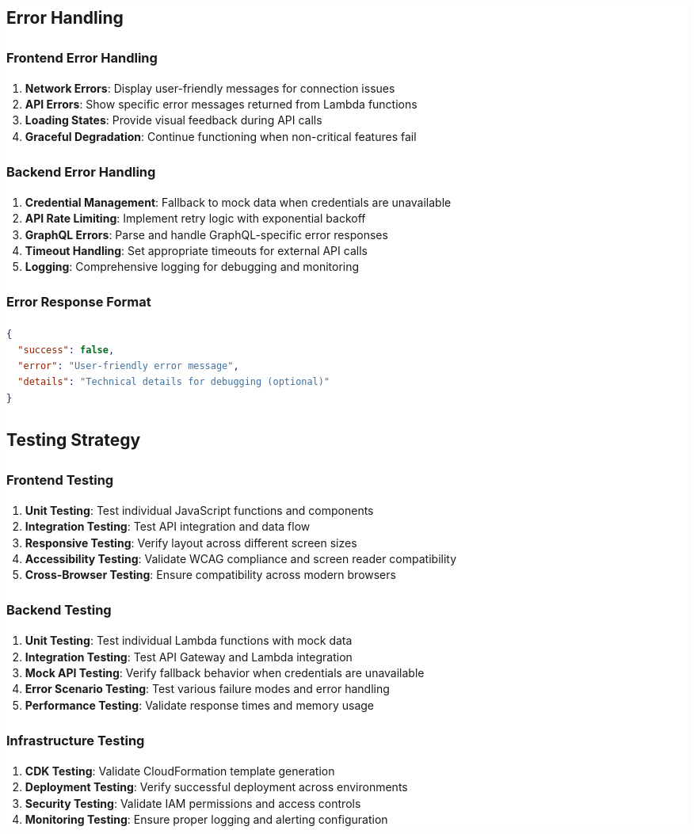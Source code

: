 ## Error Handling

### Frontend Error Handling

1. **Network Errors**: Display user-friendly messages for connection issues
2. **API Errors**: Show specific error messages returned from Lambda functions
3. **Loading States**: Provide visual feedback during API calls
4. **Graceful Degradation**: Continue functioning when non-critical features fail

### Backend Error Handling

1. **Credential Management**: Fallback to mock data when credentials are unavailable
2. **API Rate Limiting**: Implement retry logic with exponential backoff
3. **GraphQL Errors**: Parse and handle GraphQL-specific error responses
4. **Timeout Handling**: Set appropriate timeouts for external API calls
5. **Logging**: Comprehensive logging for debugging and monitoring

### Error Response Format
```json
{
  "success": false,
  "error": "User-friendly error message",
  "details": "Technical details for debugging (optional)"
}
```

## Testing Strategy

### Frontend Testing

1. **Unit Testing**: Test individual JavaScript functions and components
2. **Integration Testing**: Test API integration and data flow
3. **Responsive Testing**: Verify layout across different screen sizes
4. **Accessibility Testing**: Validate WCAG compliance and screen reader compatibility
5. **Cross-Browser Testing**: Ensure compatibility across modern browsers

### Backend Testing

1. **Unit Testing**: Test individual Lambda functions with mock data
2. **Integration Testing**: Test API Gateway and Lambda integration
3. **Mock API Testing**: Verify fallback behavior when credentials are unavailable
4. **Error Scenario Testing**: Test various failure modes and error handling
5. **Performance Testing**: Validate response times and memory usage

### Infrastructure Testing

1. **CDK Testing**: Validate CloudFormation template generation
2. **Deployment Testing**: Verify successful deployment across environments
3. **Security Testing**: Validate IAM permissions and access controls
4. **Monitoring Testing**: Ensure proper logging and alerting configuration
